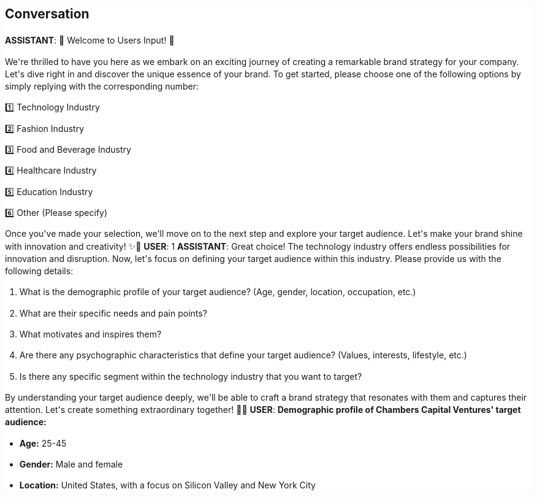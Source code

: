 ```
```

## Conversation

**ASSISTANT**: 👋 Welcome to Users Input! 🌟



We're thrilled to have you here as we embark on an exciting journey of creating a remarkable brand strategy for your company. Let's dive right in and discover the unique essence of your brand. To get started, please choose one of the following options by simply replying with the corresponding number:



1️⃣ Technology Industry

2️⃣ Fashion Industry

3️⃣ Food and Beverage Industry

4️⃣ Healthcare Industry

5️⃣ Education Industry

6️⃣ Other (Please specify)



Once you've made your selection, we'll move on to the next step and explore your target audience. Let's make your brand shine with innovation and creativity! ✨🚀
**USER**: 1
**ASSISTANT**: Great choice! The technology industry offers endless possibilities for innovation and disruption. Now, let's focus on defining your target audience within this industry. Please provide us with the following details:



1. What is the demographic profile of your target audience? (Age, gender, location, occupation, etc.)

2. What are their specific needs and pain points?

3. What motivates and inspires them?

4. Are there any psychographic characteristics that define your target audience? (Values, interests, lifestyle, etc.)

5. Is there any specific segment within the technology industry that you want to target?



By understanding your target audience deeply, we'll be able to craft a brand strategy that resonates with them and captures their attention. Let's create something extraordinary together! 🚀🎯
**USER**: **Demographic profile of Chambers Capital Ventures' target audience:**



* **Age:** 25-45

* **Gender:** Male and female

* **Location:** United States, with a focus on Silicon Valley and New York City
